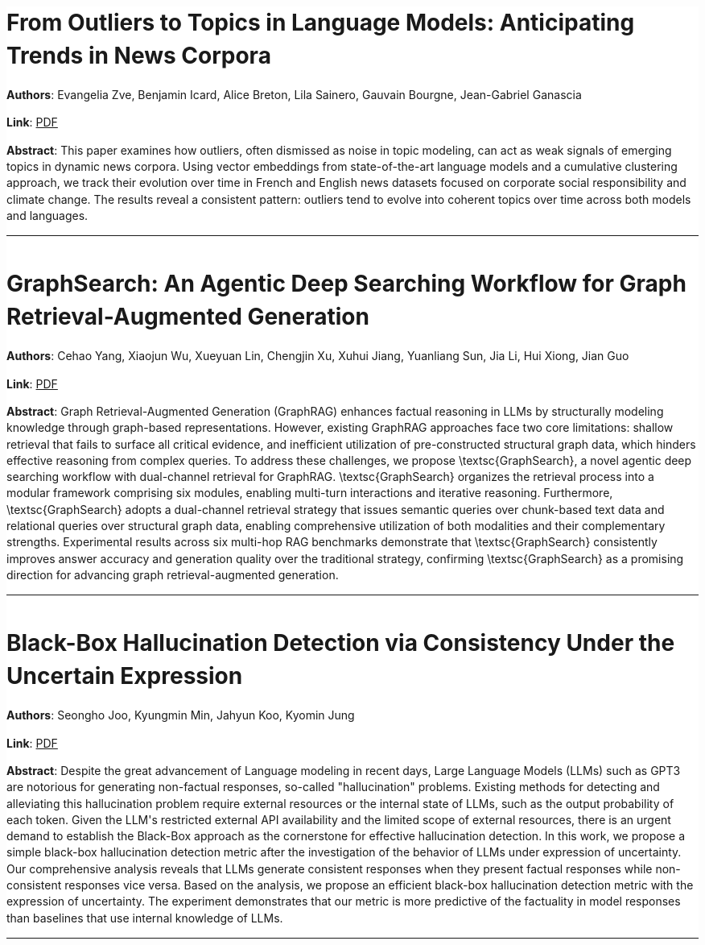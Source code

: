 # From Outliers to Topics in Language Models: Anticipating Trends in News Corpora 

**Authors**: Evangelia Zve, Benjamin Icard, Alice Breton, Lila Sainero, Gauvain Bourgne, Jean-Gabriel Ganascia  

**Link**: [PDF](https://arxiv.org/pdf/2509.22030)  

**Abstract**: This paper examines how outliers, often dismissed as noise in topic modeling, can act as weak signals of emerging topics in dynamic news corpora. Using vector embeddings from state-of-the-art language models and a cumulative clustering approach, we track their evolution over time in French and English news datasets focused on corporate social responsibility and climate change. The results reveal a consistent pattern: outliers tend to evolve into coherent topics over time across both models and languages. 

---
# GraphSearch: An Agentic Deep Searching Workflow for Graph Retrieval-Augmented Generation 

**Authors**: Cehao Yang, Xiaojun Wu, Xueyuan Lin, Chengjin Xu, Xuhui Jiang, Yuanliang Sun, Jia Li, Hui Xiong, Jian Guo  

**Link**: [PDF](https://arxiv.org/pdf/2509.22009)  

**Abstract**: Graph Retrieval-Augmented Generation (GraphRAG) enhances factual reasoning in LLMs by structurally modeling knowledge through graph-based representations. However, existing GraphRAG approaches face two core limitations: shallow retrieval that fails to surface all critical evidence, and inefficient utilization of pre-constructed structural graph data, which hinders effective reasoning from complex queries. To address these challenges, we propose \textsc{GraphSearch}, a novel agentic deep searching workflow with dual-channel retrieval for GraphRAG. \textsc{GraphSearch} organizes the retrieval process into a modular framework comprising six modules, enabling multi-turn interactions and iterative reasoning. Furthermore, \textsc{GraphSearch} adopts a dual-channel retrieval strategy that issues semantic queries over chunk-based text data and relational queries over structural graph data, enabling comprehensive utilization of both modalities and their complementary strengths. Experimental results across six multi-hop RAG benchmarks demonstrate that \textsc{GraphSearch} consistently improves answer accuracy and generation quality over the traditional strategy, confirming \textsc{GraphSearch} as a promising direction for advancing graph retrieval-augmented generation. 

---
# Black-Box Hallucination Detection via Consistency Under the Uncertain Expression 

**Authors**: Seongho Joo, Kyungmin Min, Jahyun Koo, Kyomin Jung  

**Link**: [PDF](https://arxiv.org/pdf/2509.21999)  

**Abstract**: Despite the great advancement of Language modeling in recent days, Large Language Models (LLMs) such as GPT3 are notorious for generating non-factual responses, so-called "hallucination" problems. Existing methods for detecting and alleviating this hallucination problem require external resources or the internal state of LLMs, such as the output probability of each token. Given the LLM's restricted external API availability and the limited scope of external resources, there is an urgent demand to establish the Black-Box approach as the cornerstone for effective hallucination detection. In this work, we propose a simple black-box hallucination detection metric after the investigation of the behavior of LLMs under expression of uncertainty. Our comprehensive analysis reveals that LLMs generate consistent responses when they present factual responses while non-consistent responses vice versa. Based on the analysis, we propose an efficient black-box hallucination detection metric with the expression of uncertainty. The experiment demonstrates that our metric is more predictive of the factuality in model responses than baselines that use internal knowledge of LLMs. 

---